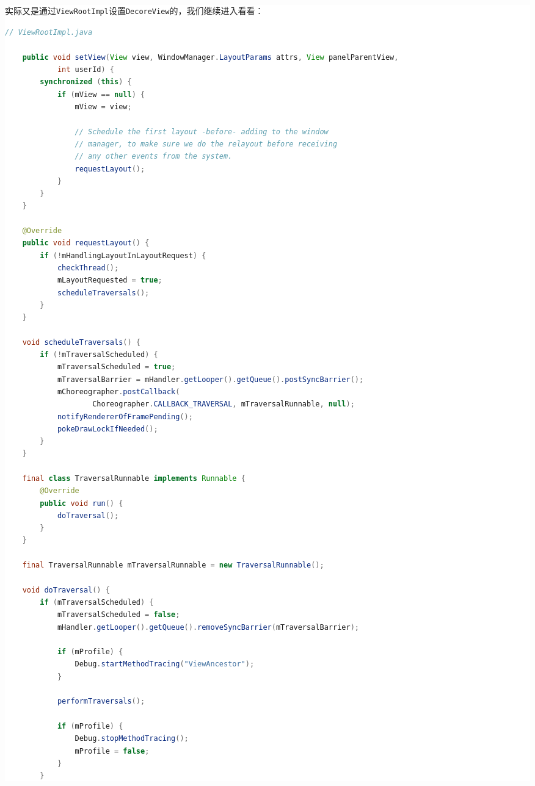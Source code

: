实际又是通过`ViewRootImpl`设置`DecoreView`的，我们继续进入看看：

```java
// ViewRootImpl.java

    public void setView(View view, WindowManager.LayoutParams attrs, View panelParentView,
            int userId) {
        synchronized (this) {
            if (mView == null) {
                mView = view;

                // Schedule the first layout -before- adding to the window
                // manager, to make sure we do the relayout before receiving
                // any other events from the system.
                requestLayout();
            }
        }
    }

    @Override
    public void requestLayout() {
        if (!mHandlingLayoutInLayoutRequest) {
            checkThread();
            mLayoutRequested = true;
            scheduleTraversals();
        }
    }

    void scheduleTraversals() {
        if (!mTraversalScheduled) {
            mTraversalScheduled = true;
            mTraversalBarrier = mHandler.getLooper().getQueue().postSyncBarrier();
            mChoreographer.postCallback(
                    Choreographer.CALLBACK_TRAVERSAL, mTraversalRunnable, null);
            notifyRendererOfFramePending();
            pokeDrawLockIfNeeded();
        }
    }

    final class TraversalRunnable implements Runnable {
        @Override
        public void run() {
            doTraversal();
        }
    }

    final TraversalRunnable mTraversalRunnable = new TraversalRunnable();

    void doTraversal() {
        if (mTraversalScheduled) {
            mTraversalScheduled = false;
            mHandler.getLooper().getQueue().removeSyncBarrier(mTraversalBarrier);

            if (mProfile) {
                Debug.startMethodTracing("ViewAncestor");
            }

            performTraversals();

            if (mProfile) {
                Debug.stopMethodTracing();
                mProfile = false;
            }
        }
```
